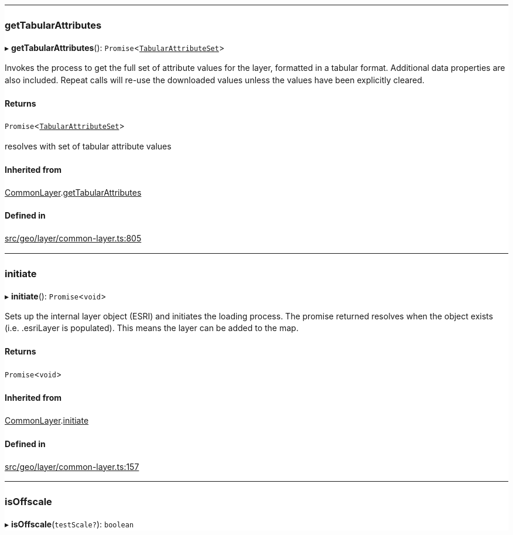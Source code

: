 ___

### getTabularAttributes

▸ **getTabularAttributes**(): `Promise`<[`TabularAttributeSet`](../interfaces/geo_api_geo_defs.TabularAttributeSet.md)\>

Invokes the process to get the full set of attribute values for the layer,
formatted in a tabular format. Additional data properties are also included.
Repeat calls will re-use the downloaded values unless the values have been explicitly cleared.

#### Returns

`Promise`<[`TabularAttributeSet`](../interfaces/geo_api_geo_defs.TabularAttributeSet.md)\>

resolves with set of tabular attribute values

#### Inherited from

[CommonLayer](geo_layer_common_layer.CommonLayer.md).[getTabularAttributes](geo_layer_common_layer.CommonLayer.md#gettabularattributes)

#### Defined in

[src/geo/layer/common-layer.ts:805](https://github.com/sharvenp/ramp4-docs/blob/c6cdb39/src/geo/layer/common-layer.ts#L805)

___

### initiate

▸ **initiate**(): `Promise`<`void`\>

Sets up the internal layer object (ESRI) and initiates the loading process.
The promise returned resolves when the object exists (i.e. .esriLayer is populated).
This means the layer can be added to the map.

#### Returns

`Promise`<`void`\>

#### Inherited from

[CommonLayer](geo_layer_common_layer.CommonLayer.md).[initiate](geo_layer_common_layer.CommonLayer.md#initiate)

#### Defined in

[src/geo/layer/common-layer.ts:157](https://github.com/sharvenp/ramp4-docs/blob/c6cdb39/src/geo/layer/common-layer.ts#L157)

___

### isOffscale

▸ **isOffscale**(`testScale?`): `boolean`
